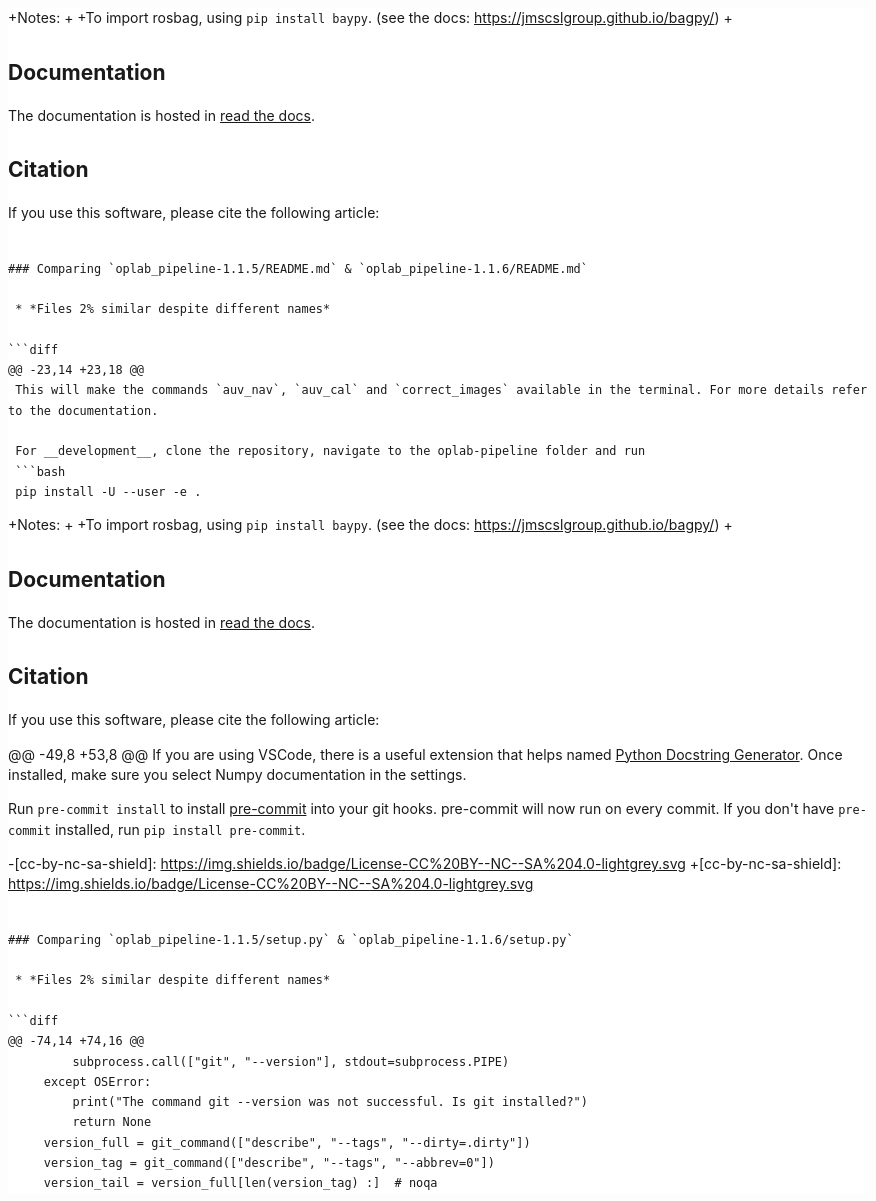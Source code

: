 +Notes:
+
+To import rosbag, using `pip install baypy`. (see the docs: https://jmscslgroup.github.io/bagpy/)
+
 ## Documentation
 The documentation is hosted in [read the docs](https://oplab-pipeline.readthedocs.io).
 
 
 ## Citation
 If you use this software, please cite the following article:
```

### Comparing `oplab_pipeline-1.1.5/README.md` & `oplab_pipeline-1.1.6/README.md`

 * *Files 2% similar despite different names*

```diff
@@ -23,14 +23,18 @@
 This will make the commands `auv_nav`, `auv_cal` and `correct_images` available in the terminal. For more details refer to the documentation.
 
 For __development__, clone the repository, navigate to the oplab-pipeline folder and run 
 ```bash
 pip install -U --user -e .
 ```
 
+Notes:
+
+To import rosbag, using `pip install baypy`. (see the docs: https://jmscslgroup.github.io/bagpy/)
+
 ## Documentation
 The documentation is hosted in [read the docs](https://oplab-pipeline.readthedocs.io).
 
 
 ## Citation
 If you use this software, please cite the following article:
 
@@ -49,8 +53,8 @@
 If you are using VSCode, there is a useful extension that helps named [Python Docstring Generator](https://marketplace.visualstudio.com/items?itemName=njpwerner.autodocstring). Once installed, make sure you select Numpy documentation in the settings.
 
 Run `pre-commit install` to install [pre-commit](https://pre-commit.com/) into your git hooks. pre-commit will now run on every commit. If you don't have `pre-commit` installed, run `pip install pre-commit`.
 
 
 [cc-by-nc-sa]: http://creativecommons.org/licenses/by-nc-sa/4.0/
 [cc-by-nc-sa-image]: https://licensebuttons.net/l/by-nc-sa/4.0/88x31.png
-[cc-by-nc-sa-shield]: https://img.shields.io/badge/License-CC%20BY--NC--SA%204.0-lightgrey.svg
+[cc-by-nc-sa-shield]: https://img.shields.io/badge/License-CC%20BY--NC--SA%204.0-lightgrey.svg
```

### Comparing `oplab_pipeline-1.1.5/setup.py` & `oplab_pipeline-1.1.6/setup.py`

 * *Files 2% similar despite different names*

```diff
@@ -74,14 +74,16 @@
         subprocess.call(["git", "--version"], stdout=subprocess.PIPE)
     except OSError:
         print("The command git --version was not successful. Is git installed?")
         return None
     version_full = git_command(["describe", "--tags", "--dirty=.dirty"])
     version_tag = git_command(["describe", "--tags", "--abbrev=0"])
     version_tail = version_full[len(version_tag) :]  # noqa
```